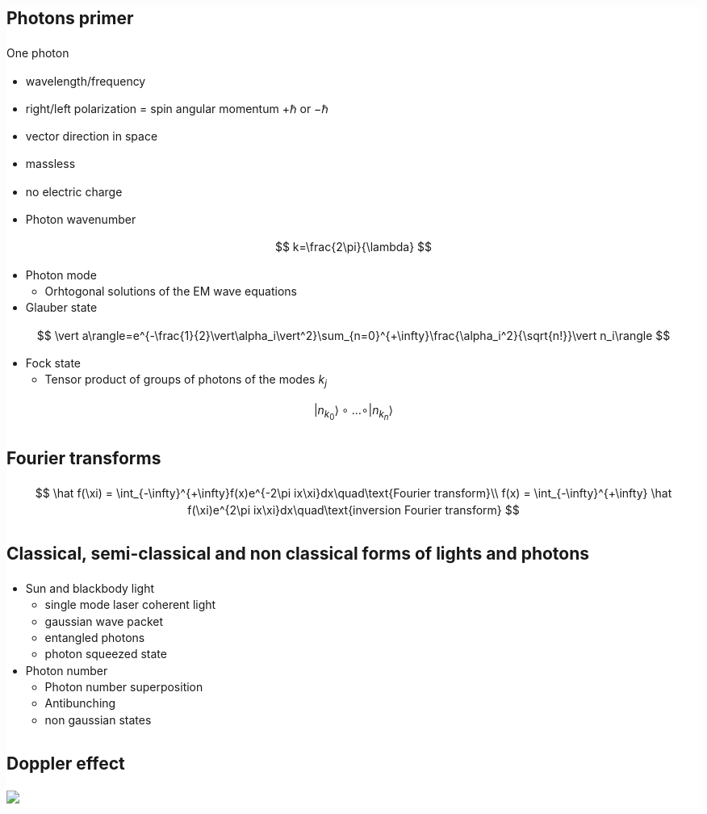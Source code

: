 ## Photons primer

One photon
- wavelength/frequency
- right/left polarization = spin angular momentum $+\hbar$ or $-\hbar$
- vector direction in space
- massless
- no electric charge

- Photon wavenumber

$$
k=\frac{2\pi}{\lambda}
$$

- Photon mode
    - Orhtogonal solutions of the EM wave equations
- Glauber state

$$
\vert a\rangle=e^{-\frac{1}{2}\vert\alpha_i\vert^2}\sum_{n=0}^{+\infty}\frac{\alpha_i^2}{\sqrt{n!}}\vert n_i\rangle
$$

- Fock state
    - Tensor product of groups of photons of the modes $k_j$

$$
\vert n_{k_0}\rangle\circ\dots\circ\vert n_{k_n}\rangle
$$

## Fourier transforms

$$
\hat f(\xi) = \int_{-\infty}^{+\infty}f(x)e^{-2\pi ix\xi}dx\quad\text{Fourier transform}\\
f(x) = \int_{-\infty}^{+\infty} \hat f(\xi)e^{2\pi ix\xi}dx\quad\text{inversion Fourier transform}
$$

## Classical, semi-classical and non classical forms of lights and photons

- Sun and blackbody light
    - single mode laser coherent light
    - gaussian wave packet
    - entangled photons
    - photon squeezed state
- Photon number
    - Photon number superposition
    - Antibunching
    - non gaussian states

## Doppler effect
![](https://i.imgur.com/x4JeRG6.png)
